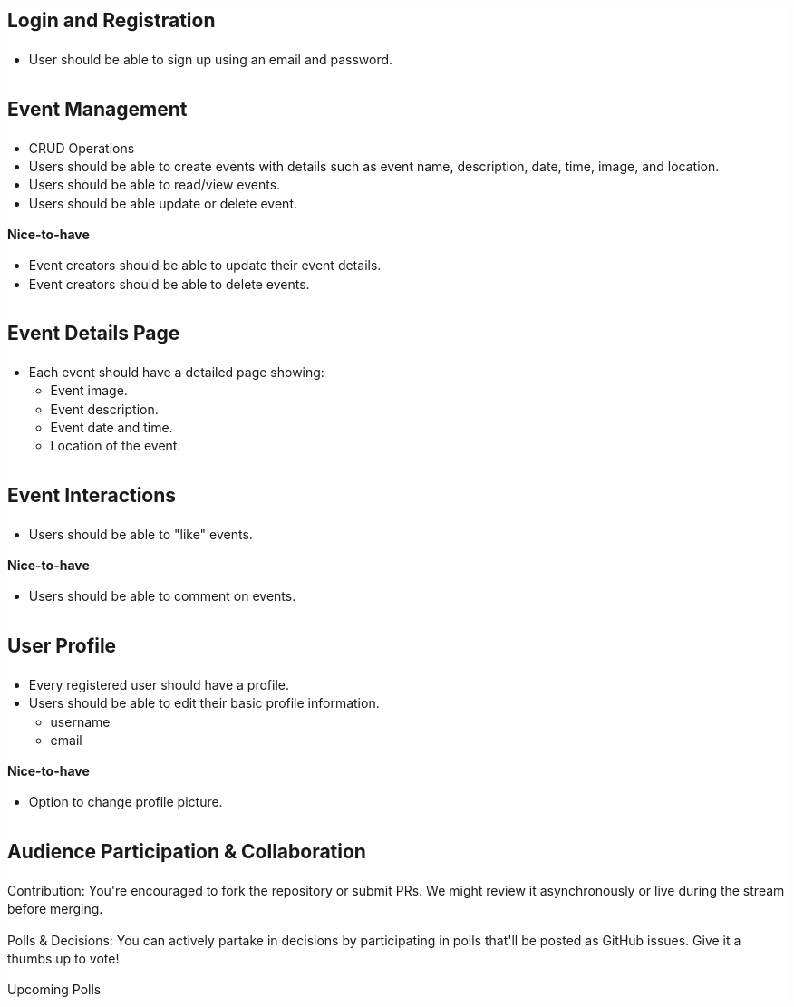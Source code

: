 ## Login and Registration

- User should be able to sign up using an email and password.

## Event Management

- CRUD Operations
- Users should be able to create events with details such as event name, description, date, time, image, and location.
- Users should be able to read/view events.
- Users should be able update or delete event.

**Nice-to-have**

- Event creators should be able to update their event details.
- Event creators should be able to delete events.

## Event Details Page

- Each event should have a detailed page showing:
  - Event image.
  - Event description.
  - Event date and time.
  - Location of the event.

## Event Interactions

- Users should be able to "like" events.

**Nice-to-have**

- Users should be able to comment on events.

## User Profile

- Every registered user should have a profile.
- Users should be able to edit their basic profile information.
  - username
  - email

**Nice-to-have**

- Option to change profile picture.

## Audience Participation & Collaboration

Contribution: You're encouraged to fork the repository or submit PRs. We might review it asynchronously or live during the stream before merging.

Polls & Decisions: You can actively partake in decisions by participating in polls that'll be posted as GitHub issues. Give it a thumbs up to vote!

Upcoming Polls
